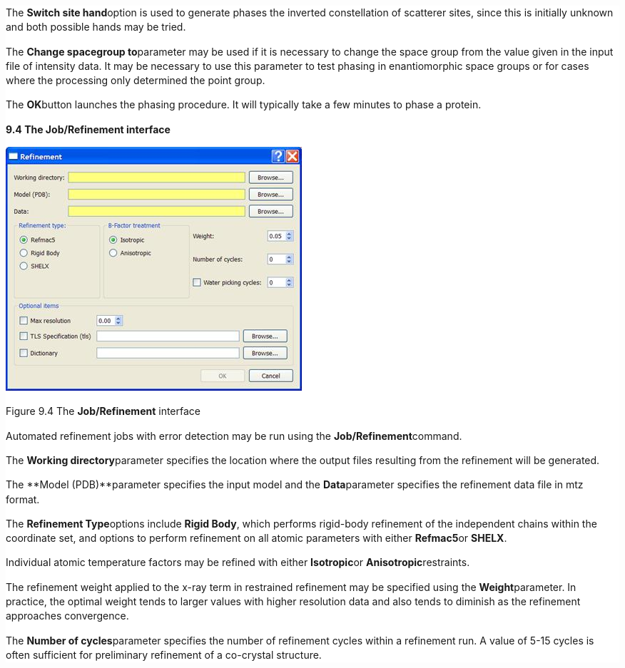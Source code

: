 The **Switch site hand**option is used to generate phases the inverted constellation of scatterer sites, since this is initially unknown and both possible hands may be tried.

The **Change spacegroup to**parameter may be used if it is necessary to change the space group from the value given in the input file of intensity data. It may be necessary to use this parameter to test phasing in enantiomorphic space groups or for cases where the processing only determined the point group.



The **OK**button launches the phasing procedure. It will typically take a few minutes to phase a protein.

**9.4 The Job/Refinement interface**

![images/image088.jpg](images/image088.jpg)

Figure 9.4 The **Job/Refinement** interface

Automated refinement jobs with error detection may be run using the **Job/Refinement**command.

The **Working directory**parameter specifies the location where the output files resulting from the refinement will be generated.

The **Model (PDB)**parameter specifies the input model and the **Data**parameter specifies the refinement data file in mtz format.

The **Refinement Type**options include **Rigid Body**, which performs rigid-body refinement of the independent chains within the coordinate set, and options to perform refinement on all atomic parameters with either **Refmac5**or **SHELX**.

Individual atomic temperature factors may be refined with either **Isotropic**or **Anisotropic**restraints.

The refinement weight applied to the x-ray term in restrained refinement may be specified using the **Weight**parameter. In practice, the optimal weight tends to larger values with higher resolution data and also tends to diminish as the refinement approaches convergence.

The **Number of cycles**parameter specifies the number of refinement cycles within a refinement run. A value of 5-15 cycles is often sufficient for preliminary refinement of a co-crystal structure.
